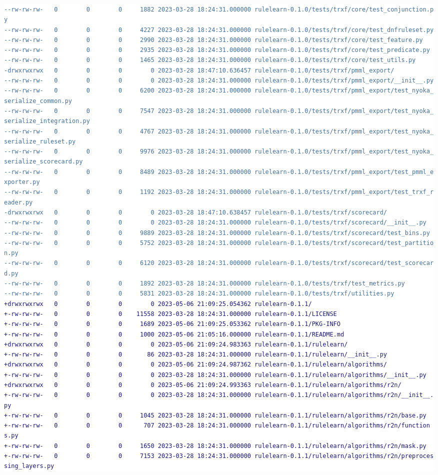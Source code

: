 ```diff
--rw-rw-rw-   0        0        0     1882 2023-03-28 18:24:31.000000 rulelearn-0.1.0/tests/trxf/core/test_conjunction.py
--rw-rw-rw-   0        0        0     4227 2023-03-28 18:24:31.000000 rulelearn-0.1.0/tests/trxf/core/test_dnfruleset.py
--rw-rw-rw-   0        0        0     2990 2023-03-28 18:24:31.000000 rulelearn-0.1.0/tests/trxf/core/test_feature.py
--rw-rw-rw-   0        0        0     2935 2023-03-28 18:24:31.000000 rulelearn-0.1.0/tests/trxf/core/test_predicate.py
--rw-rw-rw-   0        0        0     1465 2023-03-28 18:24:31.000000 rulelearn-0.1.0/tests/trxf/core/test_utils.py
-drwxrwxrwx   0        0        0        0 2023-03-28 18:47:10.636457 rulelearn-0.1.0/tests/trxf/pmml_export/
--rw-rw-rw-   0        0        0        0 2023-03-28 18:24:31.000000 rulelearn-0.1.0/tests/trxf/pmml_export/__init__.py
--rw-rw-rw-   0        0        0     6200 2023-03-28 18:24:31.000000 rulelearn-0.1.0/tests/trxf/pmml_export/test_nyoka_serialize_common.py
--rw-rw-rw-   0        0        0     7547 2023-03-28 18:24:31.000000 rulelearn-0.1.0/tests/trxf/pmml_export/test_nyoka_serialize_integration.py
--rw-rw-rw-   0        0        0     4767 2023-03-28 18:24:31.000000 rulelearn-0.1.0/tests/trxf/pmml_export/test_nyoka_serialize_ruleset.py
--rw-rw-rw-   0        0        0     9976 2023-03-28 18:24:31.000000 rulelearn-0.1.0/tests/trxf/pmml_export/test_nyoka_serialize_scorecard.py
--rw-rw-rw-   0        0        0     8489 2023-03-28 18:24:31.000000 rulelearn-0.1.0/tests/trxf/pmml_export/test_pmml_exporter.py
--rw-rw-rw-   0        0        0     1192 2023-03-28 18:24:31.000000 rulelearn-0.1.0/tests/trxf/pmml_export/test_trxf_reader.py
-drwxrwxrwx   0        0        0        0 2023-03-28 18:47:10.638457 rulelearn-0.1.0/tests/trxf/scorecard/
--rw-rw-rw-   0        0        0        0 2023-03-28 18:24:31.000000 rulelearn-0.1.0/tests/trxf/scorecard/__init__.py
--rw-rw-rw-   0        0        0     9889 2023-03-28 18:24:31.000000 rulelearn-0.1.0/tests/trxf/scorecard/test_bins.py
--rw-rw-rw-   0        0        0     5752 2023-03-28 18:24:31.000000 rulelearn-0.1.0/tests/trxf/scorecard/test_partition.py
--rw-rw-rw-   0        0        0     6120 2023-03-28 18:24:31.000000 rulelearn-0.1.0/tests/trxf/scorecard/test_scorecard.py
--rw-rw-rw-   0        0        0     1892 2023-03-28 18:24:31.000000 rulelearn-0.1.0/tests/trxf/test_metrics.py
--rw-rw-rw-   0        0        0     5831 2023-03-28 18:24:31.000000 rulelearn-0.1.0/tests/trxf/utilities.py
+drwxrwxrwx   0        0        0        0 2023-05-06 21:09:25.054362 rulelearn-0.1.1/
+-rw-rw-rw-   0        0        0    11558 2023-03-28 18:24:31.000000 rulelearn-0.1.1/LICENSE
+-rw-rw-rw-   0        0        0     1689 2023-05-06 21:09:25.053362 rulelearn-0.1.1/PKG-INFO
+-rw-rw-rw-   0        0        0     1000 2023-05-06 21:05:16.000000 rulelearn-0.1.1/README.md
+drwxrwxrwx   0        0        0        0 2023-05-06 21:09:24.983363 rulelearn-0.1.1/rulelearn/
+-rw-rw-rw-   0        0        0       86 2023-03-28 18:24:31.000000 rulelearn-0.1.1/rulelearn/__init__.py
+drwxrwxrwx   0        0        0        0 2023-05-06 21:09:24.987362 rulelearn-0.1.1/rulelearn/algorithms/
+-rw-rw-rw-   0        0        0        0 2023-03-28 18:24:31.000000 rulelearn-0.1.1/rulelearn/algorithms/__init__.py
+drwxrwxrwx   0        0        0        0 2023-05-06 21:09:24.993363 rulelearn-0.1.1/rulelearn/algorithms/r2n/
+-rw-rw-rw-   0        0        0        0 2023-03-28 18:24:31.000000 rulelearn-0.1.1/rulelearn/algorithms/r2n/__init__.py
+-rw-rw-rw-   0        0        0     1045 2023-03-28 18:24:31.000000 rulelearn-0.1.1/rulelearn/algorithms/r2n/base.py
+-rw-rw-rw-   0        0        0      707 2023-03-28 18:24:31.000000 rulelearn-0.1.1/rulelearn/algorithms/r2n/functions.py
+-rw-rw-rw-   0        0        0     1650 2023-03-28 18:24:31.000000 rulelearn-0.1.1/rulelearn/algorithms/r2n/mask.py
+-rw-rw-rw-   0        0        0     7153 2023-03-28 18:24:31.000000 rulelearn-0.1.1/rulelearn/algorithms/r2n/preprocessing_layers.py
```